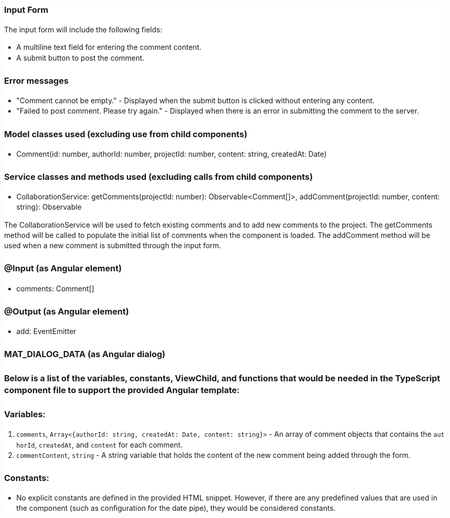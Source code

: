 ### Input Form
The input form will include the following fields:
- A multiline text field for entering the comment content.
- A submit button to post the comment.

### Error messages
- "Comment cannot be empty." - Displayed when the submit button is clicked without entering any content.
- "Failed to post comment. Please try again." - Displayed when there is an error in submitting the comment to the server.

### Model classes used (excluding use from child components)
- Comment(id: number, authorId: number, projectId: number, content: string, createdAt: Date)

### Service classes and methods used (excluding calls from child components)
- CollaborationService: getComments(projectId: number): Observable<Comment[]>, addComment(projectId: number, content: string): Observable<Comment>

The CollaborationService will be used to fetch existing comments and to add new comments to the project. The getComments method will be called to populate the initial list of comments when the component is loaded. The addComment method will be used when a new comment is submitted through the input form.


### @Input (as Angular element)

- comments: Comment[]


### @Output (as Angular element)

- add: EventEmitter<any>


### MAT_DIALOG_DATA (as Angular dialog)

### Below is a list of the variables, constants, ViewChild, and functions that would be needed in the TypeScript component file to support the provided Angular template:

### Variables:
1. `comments`, `Array<{authorId: string, createdAt: Date, content: string}>` - An array of comment objects that contains the `authorId`, `createdAt`, and `content` for each comment.
2. `commentContent`, `string` - A string variable that holds the content of the new comment being added through the form.

### Constants:
- No explicit constants are defined in the provided HTML snippet. However, if there are any predefined values that are used in the component (such as configuration for the date pipe), they would be considered constants.

